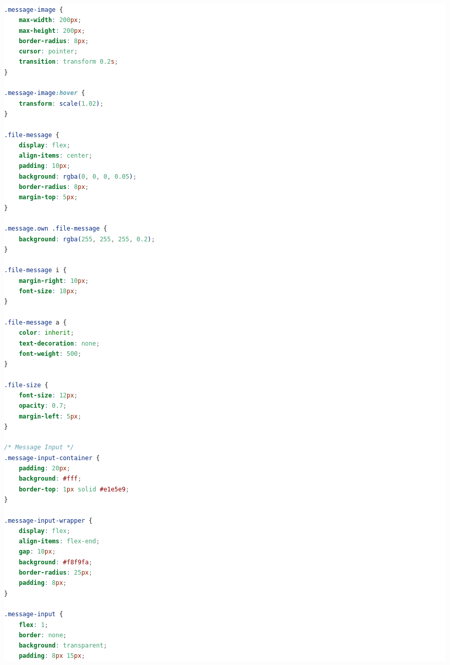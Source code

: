 ```css
.message-image {
    max-width: 200px;
    max-height: 200px;
    border-radius: 8px;
    cursor: pointer;
    transition: transform 0.2s;
}

.message-image:hover {
    transform: scale(1.02);
}

.file-message {
    display: flex;
    align-items: center;
    padding: 10px;
    background: rgba(0, 0, 0, 0.05);
    border-radius: 8px;
    margin-top: 5px;
}

.message.own .file-message {
    background: rgba(255, 255, 255, 0.2);
}

.file-message i {
    margin-right: 10px;
    font-size: 18px;
}

.file-message a {
    color: inherit;
    text-decoration: none;
    font-weight: 500;
}

.file-size {
    font-size: 12px;
    opacity: 0.7;
    margin-left: 5px;
}

/* Message Input */
.message-input-container {
    padding: 20px;
    background: #fff;
    border-top: 1px solid #e1e5e9;
}

.message-input-wrapper {
    display: flex;
    align-items: flex-end;
    gap: 10px;
    background: #f8f9fa;
    border-radius: 25px;
    padding: 8px;
}

.message-input {
    flex: 1;
    border: none;
    background: transparent;
    padding: 8px 15px;
```